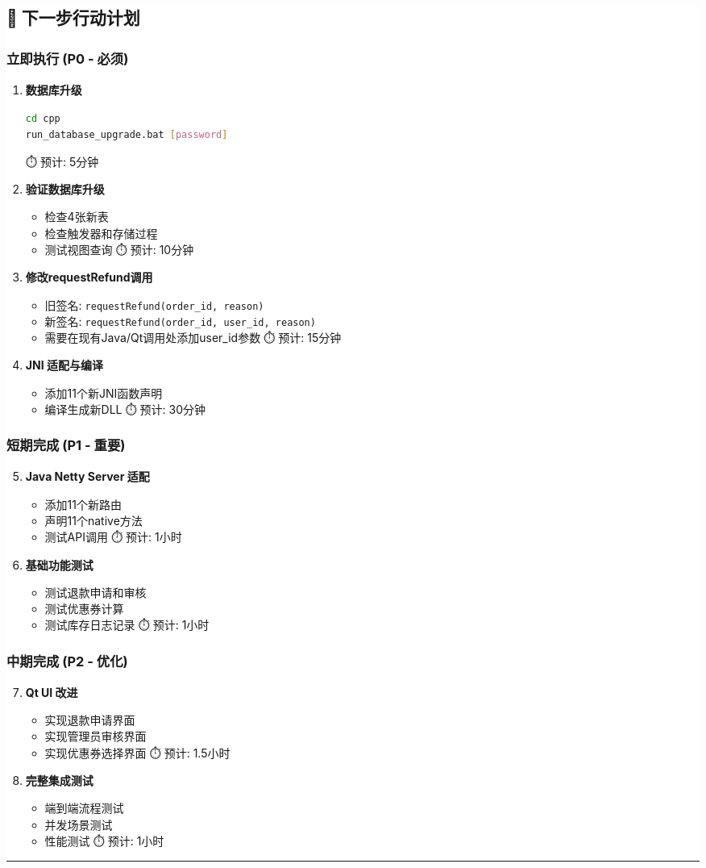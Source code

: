 
## 🎯 下一步行动计划

### 立即执行 (P0 - 必须)

1. **数据库升级**
   ```bash
   cd cpp
   run_database_upgrade.bat [password]
   ```
   ⏱️ 预计: 5分钟

2. **验证数据库升级**
   - 检查4张新表
   - 检查触发器和存储过程
   - 测试视图查询
   ⏱️ 预计: 10分钟

3. **修改requestRefund调用**
   - 旧签名: `requestRefund(order_id, reason)`
   - 新签名: `requestRefund(order_id, user_id, reason)`
   - 需要在现有Java/Qt调用处添加user_id参数
   ⏱️ 预计: 15分钟

4. **JNI 适配与编译**
   - 添加11个新JNI函数声明
   - 编译生成新DLL
   ⏱️ 预计: 30分钟

### 短期完成 (P1 - 重要)

5. **Java Netty Server 适配**
   - 添加11个新路由
   - 声明11个native方法
   - 测试API调用
   ⏱️ 预计: 1小时

6. **基础功能测试**
   - 测试退款申请和审核
   - 测试优惠券计算
   - 测试库存日志记录
   ⏱️ 预计: 1小时

### 中期完成 (P2 - 优化)

7. **Qt UI 改进**
   - 实现退款申请界面
   - 实现管理员审核界面
   - 实现优惠券选择界面
   ⏱️ 预计: 1.5小时

8. **完整集成测试**
   - 端到端流程测试
   - 并发场景测试
   - 性能测试
   ⏱️ 预计: 1小时

---